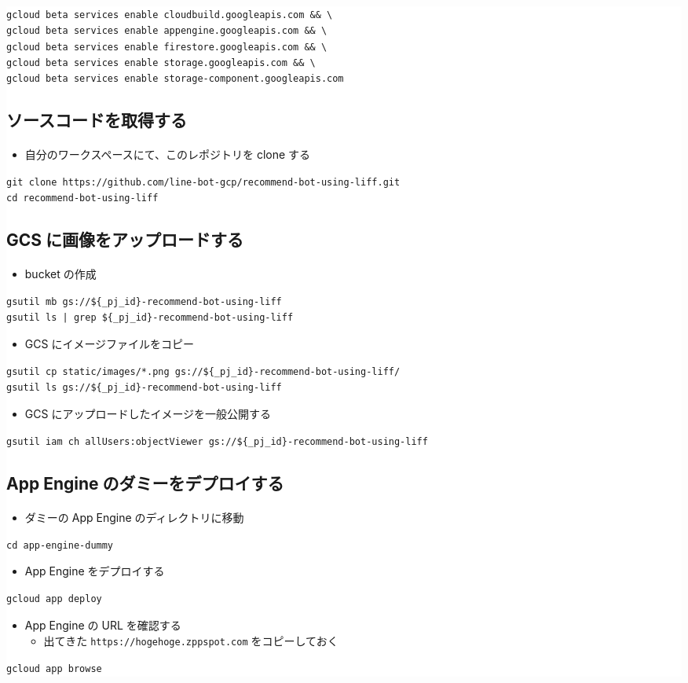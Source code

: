 ```
gcloud beta services enable cloudbuild.googleapis.com && \
gcloud beta services enable appengine.googleapis.com && \
gcloud beta services enable firestore.googleapis.com && \
gcloud beta services enable storage.googleapis.com && \
gcloud beta services enable storage-component.googleapis.com
```

## ソースコードを取得する

+ 自分のワークスペースにて、このレポジトリを clone する

```
git clone https://github.com/line-bot-gcp/recommend-bot-using-liff.git
cd recommend-bot-using-liff
```

## GCS に画像をアップロードする

+ bucket の作成

```
gsutil mb gs://${_pj_id}-recommend-bot-using-liff
gsutil ls | grep ${_pj_id}-recommend-bot-using-liff
```

+ GCS にイメージファイルをコピー

```
gsutil cp static/images/*.png gs://${_pj_id}-recommend-bot-using-liff/
gsutil ls gs://${_pj_id}-recommend-bot-using-liff
```

+ GCS にアップロードしたイメージを一般公開する

```
gsutil iam ch allUsers:objectViewer gs://${_pj_id}-recommend-bot-using-liff
```

## App Engine のダミーをデプロイする

+ ダミーの App Engine のディレクトリに移動

```
cd app-engine-dummy
```

+ App Engine をデプロイする

```
gcloud app deploy
```

+ App Engine の URL を確認する
  + 出てきた `https://hogehoge.zppspot.com` をコピーしておく

```
gcloud app browse
```
